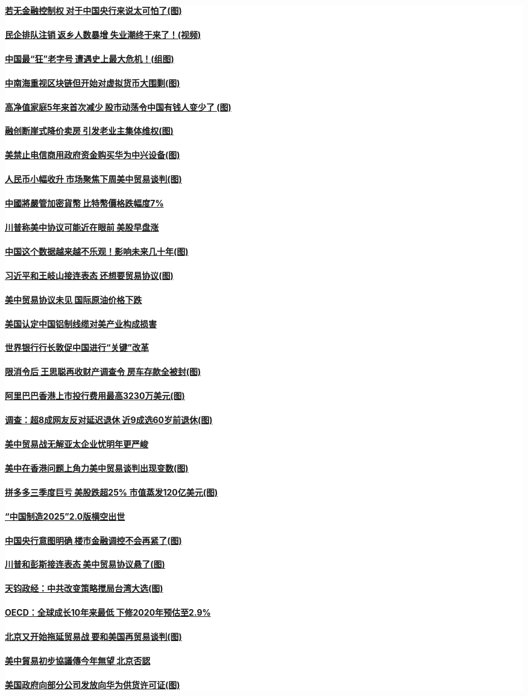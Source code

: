 #### [若无金融控制权 对于中国央行来说太可怕了(图)](../pages/p5/914571.md?t=12061856)
#### [民企排队注销 返乡人数暴增 失业潮终于来了！(视频)](../pages/p5/914564.md?t=12061856)
#### [中国最“狂”老字号 遭遇史上最大危机！(组图)](../pages/p5/914563.md?t=12061856)
#### [中南海重视区块链但开始对虚拟货币大围剿(图)](../pages/p5/914556.md?t=12061856)
#### [高净值家庭5年来首次减少 股市动荡令中国有钱人变少了&nbsp;(图)](../pages/p5/914551.md?t=12061856)
#### [融创断崖式降价卖房 引发老业主集体维权(图)](../pages/p5/914506.md?t=12061856)
#### [美禁止电信商用政府资金购买华为中兴设备(图)](../pages/p5/914499.md?t=12061856)
#### [人民币小幅收升 市场聚焦下周美中贸易谈判(图)](../pages/p5/914494.md?t=12061856)
#### [中國將嚴管加密貨幣 比特幣價格跌幅度7%](../pages/p5/914470.md?t=12061856)
#### [川普称美中协议可能近在眼前 美股早盘涨](../pages/p5/914458.md?t=12061856)
#### [中国这个数据越来越不乐观！影响未来几十年(图)](../pages/p5/914455.md?t=12061856)
#### [习近平和王岐山接连表态 还想要贸易协议(图)](../pages/p5/914453.md?t=12061856)
#### [美中贸易协议未见 国际原油价格下跌](../pages/p5/914446.md?t=12061856)
#### [美国认定中国铝制线缆对美产业构成损害](../pages/p5/914445.md?t=12061856)
#### [世界银行行长敦促中国进行“关键”改革](../pages/p5/914444.md?t=12061856)
#### [限消令后 王思聪再收财产调查令 房车存款全被封(图)](../pages/p5/914443.md?t=12061856)
#### [阿里巴巴香港上市投行费用最高3230万美元(图)](../pages/p5/914414.md?t=12061856)
#### [调查：超8成网友反对延迟退休 近9成选60岁前退休(图)](../pages/p5/914393.md?t=12061856)
#### [美中贸易战无解亚太企业忧明年更严峻](../pages/p5/914383.md?t=12061856)
#### [美中在香港问题上角力美中贸易谈判出现变数(图)](../pages/p5/914380.md?t=12061856)
#### [拼多多三季度巨亏 美股跌超25% 市值蒸发120亿美元(图)](../pages/p5/914378.md?t=12061856)
#### [“中国制造2025”2.0版横空出世](../pages/p5/914373.md?t=12061856)
#### [中国央行意图明确 楼市金融调控不会再紧了(图)](../pages/p5/914343.md?t=12061856)
#### [川普和彭斯接连表态 美中贸易协议悬了(图)](../pages/p5/914333.md?t=12061856)
#### [天钧政经：中共改变策略搅局台湾大选(图)](../pages/p5/914331.md?t=12061856)
#### [OECD：全球成长10年来最低 下修2020年预估至2.9%](../pages/p5/914329.md?t=12061856)
#### [北京又开始拖延贸易战 要和美国再贸易谈判(图)](../pages/p5/914320.md?t=12061856)
#### [美中貿易初步協議傳今年無望 北京否認](../pages/p5/914315.md?t=12061856)
#### [美国政府向部分公司发放向华为供货许可证(图)](../pages/p5/914291.md?t=12061856)